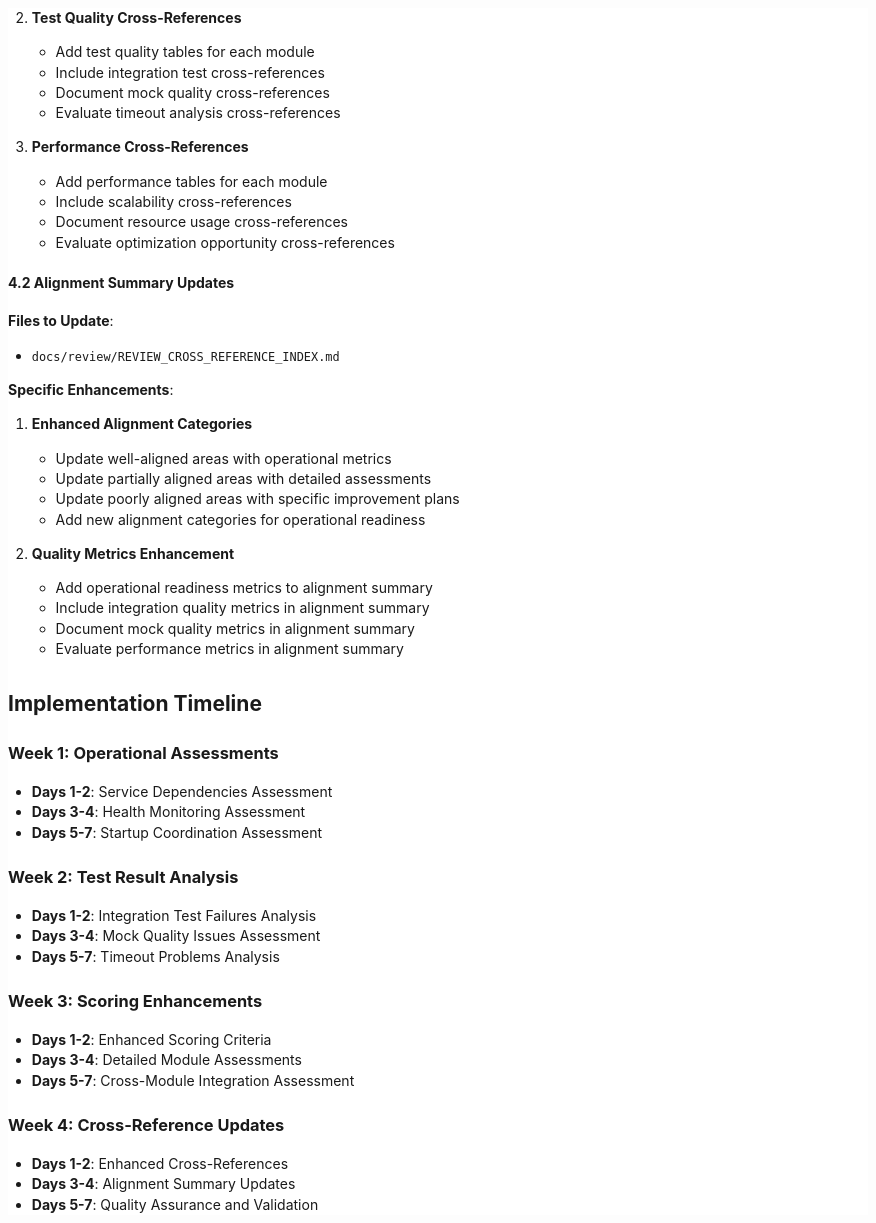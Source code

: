 2. **Test Quality Cross-References**
   - Add test quality tables for each module
   - Include integration test cross-references
   - Document mock quality cross-references
   - Evaluate timeout analysis cross-references

3. **Performance Cross-References**
   - Add performance tables for each module
   - Include scalability cross-references
   - Document resource usage cross-references
   - Evaluate optimization opportunity cross-references

#### **4.2 Alignment Summary Updates**
**Files to Update**:
- `docs/review/REVIEW_CROSS_REFERENCE_INDEX.md`

**Specific Enhancements**:
1. **Enhanced Alignment Categories**
   - Update well-aligned areas with operational metrics
   - Update partially aligned areas with detailed assessments
   - Update poorly aligned areas with specific improvement plans
   - Add new alignment categories for operational readiness

2. **Quality Metrics Enhancement**
   - Add operational readiness metrics to alignment summary
   - Include integration quality metrics in alignment summary
   - Document mock quality metrics in alignment summary
   - Evaluate performance metrics in alignment summary

## Implementation Timeline

### **Week 1: Operational Assessments**
- **Days 1-2**: Service Dependencies Assessment
- **Days 3-4**: Health Monitoring Assessment
- **Days 5-7**: Startup Coordination Assessment

### **Week 2: Test Result Analysis**
- **Days 1-2**: Integration Test Failures Analysis
- **Days 3-4**: Mock Quality Issues Assessment
- **Days 5-7**: Timeout Problems Analysis

### **Week 3: Scoring Enhancements**
- **Days 1-2**: Enhanced Scoring Criteria
- **Days 3-4**: Detailed Module Assessments
- **Days 5-7**: Cross-Module Integration Assessment

### **Week 4: Cross-Reference Updates**
- **Days 1-2**: Enhanced Cross-References
- **Days 3-4**: Alignment Summary Updates
- **Days 5-7**: Quality Assurance and Validation

